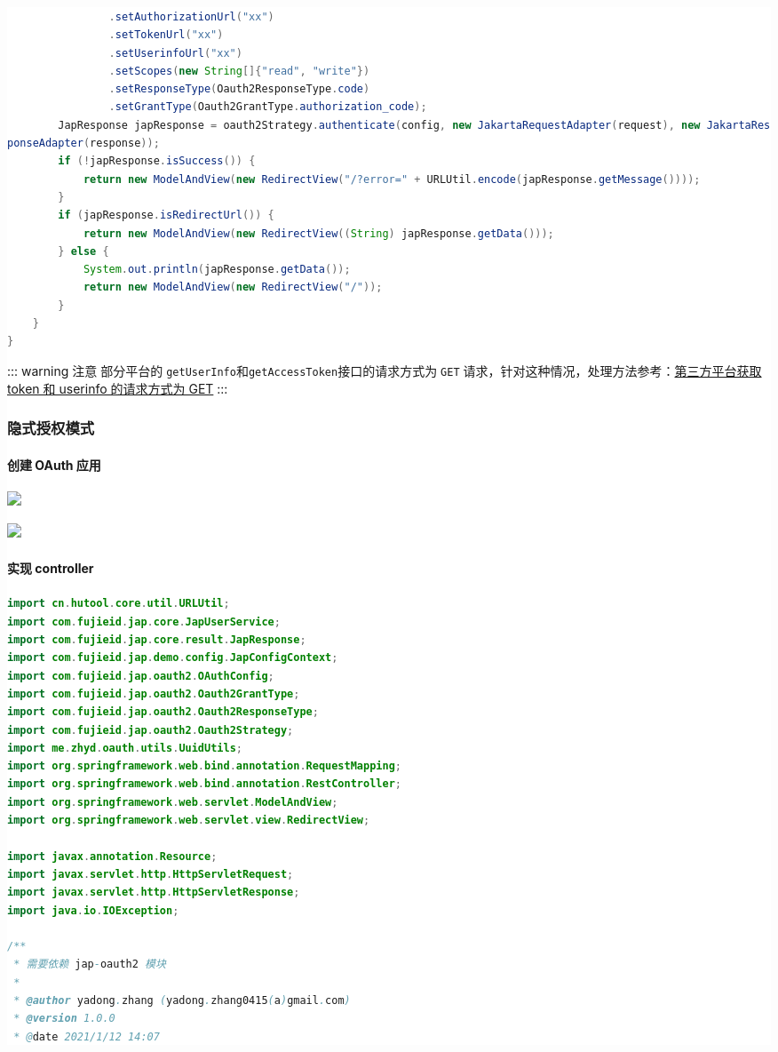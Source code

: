 ```java
                .setAuthorizationUrl("xx")
                .setTokenUrl("xx")
                .setUserinfoUrl("xx")
                .setScopes(new String[]{"read", "write"})
                .setResponseType(Oauth2ResponseType.code)
                .setGrantType(Oauth2GrantType.authorization_code);
        JapResponse japResponse = oauth2Strategy.authenticate(config, new JakartaRequestAdapter(request), new JakartaResponseAdapter(response));
        if (!japResponse.isSuccess()) {
            return new ModelAndView(new RedirectView("/?error=" + URLUtil.encode(japResponse.getMessage())));
        }
        if (japResponse.isRedirectUrl()) {
            return new ModelAndView(new RedirectView((String) japResponse.getData()));
        } else {
            System.out.println(japResponse.getData());
            return new ModelAndView(new RedirectView("/"));
        }
    }
}
```

::: warning 注意
部分平台的 `getUserInfo`和`getAccessToken`接口的请求方式为 `GET` 请求，针对这种情况，处理方法参考：[第三方平台获取 token 和 userinfo 的请求方式为 GET](/qa/func.html#第三方平台获取-token-和-userinfo-的请求方式为-get)
:::

### 隐式授权模式


#### **创建 OAuth 应用**

![](/_media/sponsor/dac63636.png)

![](/_media/sponsor/8fb2a201.png)

#### **实现 controller**

```java
import cn.hutool.core.util.URLUtil;
import com.fujieid.jap.core.JapUserService;
import com.fujieid.jap.core.result.JapResponse;
import com.fujieid.jap.demo.config.JapConfigContext;
import com.fujieid.jap.oauth2.OAuthConfig;
import com.fujieid.jap.oauth2.Oauth2GrantType;
import com.fujieid.jap.oauth2.Oauth2ResponseType;
import com.fujieid.jap.oauth2.Oauth2Strategy;
import me.zhyd.oauth.utils.UuidUtils;
import org.springframework.web.bind.annotation.RequestMapping;
import org.springframework.web.bind.annotation.RestController;
import org.springframework.web.servlet.ModelAndView;
import org.springframework.web.servlet.view.RedirectView;

import javax.annotation.Resource;
import javax.servlet.http.HttpServletRequest;
import javax.servlet.http.HttpServletResponse;
import java.io.IOException;

/**
 * 需要依赖 jap-oauth2 模块
 *
 * @author yadong.zhang (yadong.zhang0415(a)gmail.com)
 * @version 1.0.0
 * @date 2021/1/12 14:07
```